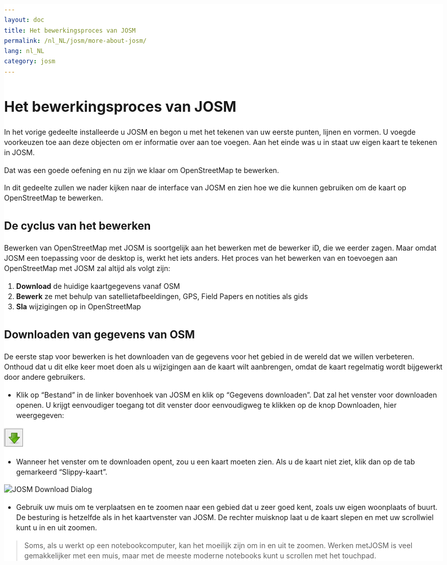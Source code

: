 ```yaml
---
layout: doc
title: Het bewerkingsproces van JOSM
permalink: /nl_NL/josm/more-about-josm/
lang: nl_NL
category: josm
---
```


Het bewerkingsproces van JOSM
========================


In het vorige gedeelte installeerde u JOSM en begon u met het tekenen van uw eerste punten, lijnen en vormen. U voegde voorkeuzen toe aan deze objecten om er informatie over aan toe voegen. Aan het einde was u in staat uw eigen kaart te tekenen in JOSM.

Dat was een goede oefening en nu zijn we klaar om OpenStreetMap te bewerken.

In dit gedeelte zullen we nader kijken naar de interface van JOSM en zien hoe we die kunnen gebruiken om de kaart op OpenStreetMap te bewerken.

De cyclus van het bewerken
---------------------
Bewerken van OpenStreetMap met JOSM is soortgelijk aan het bewerken met de bewerker iD, die we eerder zagen. Maar omdat JOSM een toepassing voor de desktop is, werkt het iets anders. Het proces van het bewerken van en toevoegen aan OpenStreetMap met JOSM zal altijd als volgt zijn:

1. **Download** de huidige kaartgegevens vanaf OSM
2. **Bewerk** ze met behulp van satellietafbeeldingen, GPS, Field Papers en notities als gids
3. **Sla** wijzigingen op in OpenStreetMap

Downloaden van gegevens van OSM
--------------------
De eerste stap voor bewerken is het downloaden van de gegevens voor het gebied in de wereld dat we willen verbeteren. Onthoud dat u dit elke keer moet doen als u wijzigingen aan de kaart wilt aanbrengen, omdat de kaart regelmatig wordt bijgewerkt door andere gebruikers.

-   Klik op “Bestand” in de linker bovenhoek van JOSM en klik op “Gegevens downloaden”. Dat zal het venster voor downloaden openen. U krijgt eenvoudiger toegang tot dit venster door eenvoudigweg te klikken op de knop Downloaden, hier weergegeven:

![JOSM Download Button][]

-  Wanneer het venster om te downloaden opent, zou u een kaart moeten zien. Als u de kaart niet ziet, klik dan op de tab gemarkeerd “Slippy-kaart”.

![JOSM Download Dialog][]

-   Gebruik uw muis om te verplaatsen en te zoomen naar een gebied dat u zeer goed kent, zoals uw eigen woonplaats of buurt. De besturing is hetzelfde als in het kaartvenster van JOSM. De rechter muisknop laat u de kaart slepen en met uw scrollwiel kunt u in en uit zoomen.

> Soms, als u werkt op een notebookcomputer, kan het moeilijk zijn om in en uit te zoomen. Werken metJOSM is veel gemakkelijker met een muis, maar met de meeste moderne notebooks kunt u scrollen met het touchpad.


[JOSM Download Button]: /images/josm/josm_download-button.png
[JOSM Download Dialog]: /images/josm/josm_download-dialog.png
[JOSM Preferences up down]: /images/josm/josm_preferences-up-down.png
[JOSM Preferences WMS TMS]: /images/josm/josm_preferences-wms-tms.png
[JOSM layout]: /images/josm/josm_layout.png
[JOSM select tool]: /images/josm/josm_select-tool.png
[JOSM area downloaded]: /images/josm/josm_area-downloaded.png
[JOSM Upload Button]: /images/josm/josm_upload-button.png
[JOSM Upload Dialog]: /images/josm/josm_upload-dialog.png
[JOSM Authenticate]: /images/josm/josm_authenticate.png